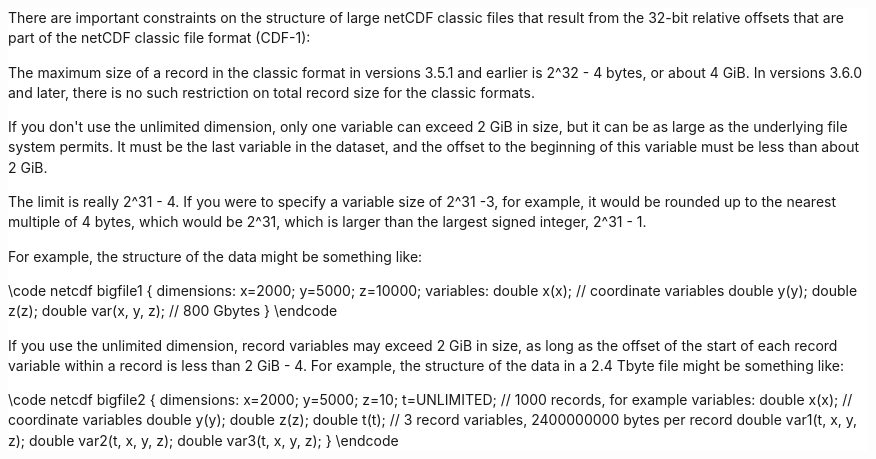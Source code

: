 There are important constraints on the structure of large netCDF
classic files that result from the 32-bit relative offsets that are
part of the netCDF classic file format (CDF-1):

The maximum size of a record in the classic format in versions 3.5.1
and earlier is 2^32 - 4 bytes, or about 4 GiB. In versions 3.6.0 and
later, there is no such restriction on total record size for the
classic formats.

If you don't use the unlimited dimension, only one variable can exceed
2 GiB in size, but it can be as large as the underlying file system
permits. It must be the last variable in the dataset, and the offset
to the beginning of this variable must be less than about 2 GiB.

The limit is really 2^31 - 4. If you were to specify a variable size
of 2^31 -3, for example, it would be rounded up to the nearest
multiple of 4 bytes, which would be 2^31, which is larger than the
largest signed integer, 2^31 - 1.

For example, the structure of the data might be something like:

\code
     netcdf bigfile1 {
         dimensions:
            x=2000;
            y=5000;
            z=10000;
         variables:
            double x(x);         // coordinate variables
            double y(y);
            double z(z);
            double var(x, y, z); // 800 Gbytes
         }
\endcode

If you use the unlimited dimension, record variables may exceed 2 GiB
in size, as long as the offset of the start of each record variable
within a record is less than 2 GiB - 4. For example, the structure of
the data in a 2.4 Tbyte file might be something like:

\code
     netcdf bigfile2 {
         dimensions:
            x=2000;
            y=5000;
            z=10;
            t=UNLIMITED;         // 1000 records, for example
         variables:
            double x(x);         // coordinate variables
            double y(y);
            double z(z);
            double t(t);
                                 // 3 record variables, 2400000000 bytes per record
            double var1(t, x, y, z);
            double var2(t, x, y, z);
            double var3(t, x, y, z);
         }
\endcode
